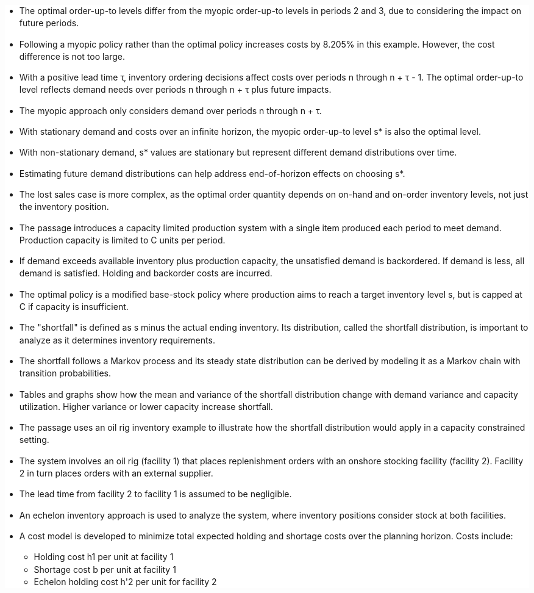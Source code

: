 
- The optimal order-up-to levels differ from the myopic order-up-to levels in periods 2 and 3, due to considering the impact on future periods. 

- Following a myopic policy rather than the optimal policy increases costs by 8.205% in this example. However, the cost difference is not too large.

- With a positive lead time τ, inventory ordering decisions affect costs over periods n through n + τ - 1. The optimal order-up-to level reflects demand needs over periods n through n + τ plus future impacts. 

- The myopic approach only considers demand over periods n through n + τ. 

- With stationary demand and costs over an infinite horizon, the myopic order-up-to level s* is also the optimal level. 

- With non-stationary demand, s* values are stationary but represent different demand distributions over time. 

- Estimating future demand distributions can help address end-of-horizon effects on choosing s*.

- The lost sales case is more complex, as the optimal order quantity depends on on-hand and on-order inventory levels, not just the inventory position.

 

- The passage introduces a capacity limited production system with a single item produced each period to meet demand. Production capacity is limited to C units per period. 

- If demand exceeds available inventory plus production capacity, the unsatisfied demand is backordered. If demand is less, all demand is satisfied. Holding and backorder costs are incurred. 

- The optimal policy is a modified base-stock policy where production aims to reach a target inventory level s, but is capped at C if capacity is insufficient. 

- The "shortfall" is defined as s minus the actual ending inventory. Its distribution, called the shortfall distribution, is important to analyze as it determines inventory requirements.

- The shortfall follows a Markov process and its steady state distribution can be derived by modeling it as a Markov chain with transition probabilities. 

- Tables and graphs show how the mean and variance of the shortfall distribution change with demand variance and capacity utilization. Higher variance or lower capacity increase shortfall.

- The passage uses an oil rig inventory example to illustrate how the shortfall distribution would apply in a capacity constrained setting.

 

- The system involves an oil rig (facility 1) that places replenishment orders with an onshore stocking facility (facility 2). Facility 2 in turn places orders with an external supplier. 

- The lead time from facility 2 to facility 1 is assumed to be negligible. 

- An echelon inventory approach is used to analyze the system, where inventory positions consider stock at both facilities. 

- A cost model is developed to minimize total expected holding and shortage costs over the planning horizon. Costs include:
   - Holding cost h1 per unit at facility 1
   - Shortage cost b per unit at facility 1
   - Echelon holding cost h'2 per unit for facility 2
